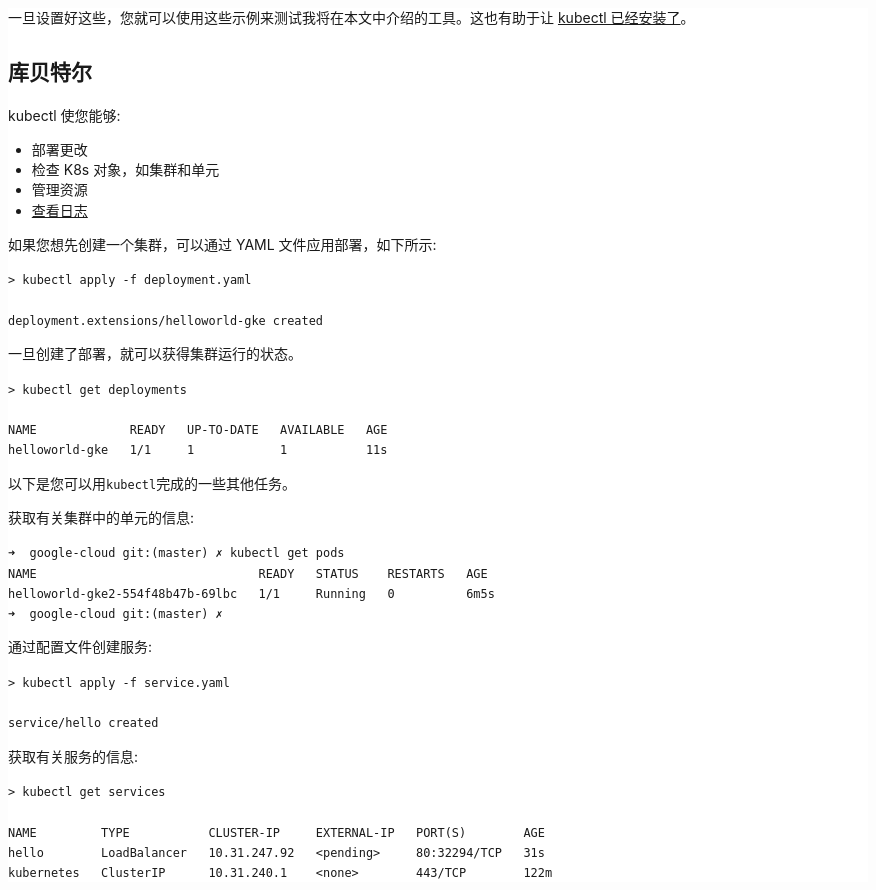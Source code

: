 一旦设置好这些，您就可以使用这些示例来测试我将在本文中介绍的工具。这也有助于让 [kubectl 已经安装了](https://kubernetes.io/docs/tasks/tools/install-kubectl/)。

## 库贝特尔

kubectl 使您能够:

*   部署更改
*   检查 K8s 对象，如集群和单元
*   管理资源
*   [查看日志](https://blog.logrocket.com/kubernetes-log-aggregation/)

如果您想先创建一个集群，可以通过 YAML 文件应用部署，如下所示:

```
> kubectl apply -f deployment.yaml

deployment.extensions/helloworld-gke created

```

一旦创建了部署，就可以获得集群运行的状态。

```
> kubectl get deployments

NAME             READY   UP-TO-DATE   AVAILABLE   AGE
helloworld-gke   1/1     1            1           11s

```

以下是您可以用`kubectl`完成的一些其他任务。

获取有关集群中的单元的信息:

```
➜  google-cloud git:(master) ✗ kubectl get pods
NAME                               READY   STATUS    RESTARTS   AGE
helloworld-gke2-554f48b47b-69lbc   1/1     Running   0          6m5s
➜  google-cloud git:(master) ✗

```

通过配置文件创建服务:

```
> kubectl apply -f service.yaml

service/hello created

```

获取有关服务的信息:

```
> kubectl get services

NAME         TYPE           CLUSTER-IP     EXTERNAL-IP   PORT(S)        AGE
hello        LoadBalancer   10.31.247.92   <pending>     80:32294/TCP   31s
kubernetes   ClusterIP      10.31.240.1    <none>        443/TCP        122m

```
